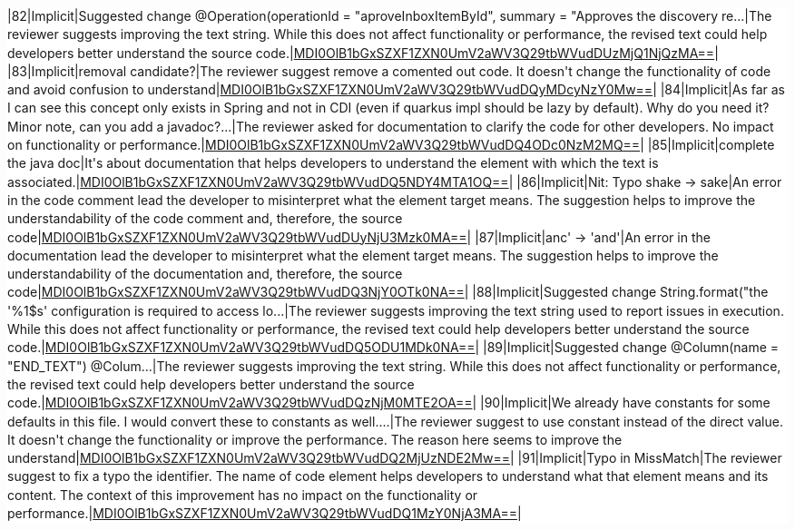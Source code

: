 |82|Implicit|Suggested change                                                                                                    @Operation(operationId = "aproveInboxItemById", summary = "Approves the discovery re...|The reviewer suggests improving the text string. While this does not affect functionality or performance, the revised text could help developers better understand the source code.|[MDI0OlB1bGxSZXF1ZXN0UmV2aWV3Q29tbWVudDUzMjQ1NjQzMA==](https://delanohelio.github.io/code_reviews/inlineReviewPageV2.html?json=https://delanohelio.github.io/code_reviews/openhab_openhab-core/pr_1861.json&inline=MDI0OlB1bGxSZXF1ZXN0UmV2aWV3Q29tbWVudDUzMjQ1NjQzMA==)|
|83|Implicit|removal candidate?|The reviewer suggest remove a comented out code. It doesn't change the functionality of code and avoid confusion to understand|[MDI0OlB1bGxSZXF1ZXN0UmV2aWV3Q29tbWVudDQyMDcyNzY0Mw==](https://delanohelio.github.io/code_reviews/inlineReviewPageV2.html?json=https://delanohelio.github.io/code_reviews/ibm_fhir/pr_1030.json&inline=MDI0OlB1bGxSZXF1ZXN0UmV2aWV3Q29tbWVudDQyMDcyNzY0Mw==)|
|84|Implicit|As far as I can see this concept only exists in Spring and not in CDI (even if quarkus impl should be lazy by default). Why do you need it? Minor note, can you add a javadoc?...|The reviewer asked for documentation to clarify the code for other developers. No impact on functionality or performance.|[MDI0OlB1bGxSZXF1ZXN0UmV2aWV3Q29tbWVudDQ4ODc0NzM2MQ==](https://delanohelio.github.io/code_reviews/inlineReviewPageV2.html?json=https://delanohelio.github.io/code_reviews/kiegroup_kogito-runtimes/pr_763.json&inline=MDI0OlB1bGxSZXF1ZXN0UmV2aWV3Q29tbWVudDQ4ODc0NzM2MQ==)|
|85|Implicit|complete the java doc|It's about documentation that helps developers to understand the element with which the text is associated.|[MDI0OlB1bGxSZXF1ZXN0UmV2aWV3Q29tbWVudDQ5NDY4MTA1OQ==](https://delanohelio.github.io/code_reviews/inlineReviewPageV2.html?json=https://delanohelio.github.io/code_reviews/linkedin_ambry/pr_1630.json&inline=MDI0OlB1bGxSZXF1ZXN0UmV2aWV3Q29tbWVudDQ5NDY4MTA1OQ==)|
|86|Implicit|Nit: Typo shake -> sake|An error in the code comment lead the developer to misinterpret what the element target means. The suggestion helps to improve the understandability of the code comment and, therefore, the source code|[MDI0OlB1bGxSZXF1ZXN0UmV2aWV3Q29tbWVudDUyNjU3Mzk0MA==](https://delanohelio.github.io/code_reviews/inlineReviewPageV2.html?json=https://delanohelio.github.io/code_reviews/apache_iceberg/pr_1612.json&inline=MDI0OlB1bGxSZXF1ZXN0UmV2aWV3Q29tbWVudDUyNjU3Mzk0MA==)|
|87|Implicit|anc' -> 'and'|An error in the documentation lead the developer to misinterpret what the element target means. The suggestion helps to improve the understandability of the documentation and, therefore, the source code|[MDI0OlB1bGxSZXF1ZXN0UmV2aWV3Q29tbWVudDQ3NjY0OTk0NA==](https://delanohelio.github.io/code_reviews/inlineReviewPageV2.html?json=https://delanohelio.github.io/code_reviews/googlecloudplatform_bigquery-utils/pr_159.json&inline=MDI0OlB1bGxSZXF1ZXN0UmV2aWV3Q29tbWVudDQ3NjY0OTk0NA==)|
|88|Implicit|Suggested change                                                                                                                        String.format("the '%1$s' configuration is required to access lo...|The reviewer suggests improving the text string used to report issues in execution. While this does not affect functionality or performance, the revised text could help developers better understand the source code.|[MDI0OlB1bGxSZXF1ZXN0UmV2aWV3Q29tbWVudDQ5ODU1MDk0NA==](https://delanohelio.github.io/code_reviews/inlineReviewPageV2.html?json=https://delanohelio.github.io/code_reviews/greenplum-db_pxf/pr_456.json&inline=MDI0OlB1bGxSZXF1ZXN0UmV2aWV3Q29tbWVudDQ5ODU1MDk0NA==)|
|89|Implicit|Suggested change                                                                                                    @Column(name = "END_TEXT")                                                    @Colum...|The reviewer suggests improving the text string. While this does not affect functionality or performance, the revised text could help developers better understand the source code.|[MDI0OlB1bGxSZXF1ZXN0UmV2aWV3Q29tbWVudDQzNjM0MTE2OA==](https://delanohelio.github.io/code_reviews/inlineReviewPageV2.html?json=https://delanohelio.github.io/code_reviews/ls1intum_artemis/pr_1581.json&inline=MDI0OlB1bGxSZXF1ZXN0UmV2aWV3Q29tbWVudDQzNjM0MTE2OA==)|
|90|Implicit|We already have constants for some defaults in this file. I would convert these to constants as well....|The reviewer suggest to use constant instead of the direct value. It doesn't change the functionality or improve the performance. The reason here seems to improve the understand|[MDI0OlB1bGxSZXF1ZXN0UmV2aWV3Q29tbWVudDQ2MjUzNDE2Mw==](https://delanohelio.github.io/code_reviews/inlineReviewPageV2.html?json=https://delanohelio.github.io/code_reviews/temporalio_sdk-java/pr_161.json&inline=MDI0OlB1bGxSZXF1ZXN0UmV2aWV3Q29tbWVudDQ2MjUzNDE2Mw==)|
|91|Implicit|Typo in MissMatch|The reviewer suggest to fix a typo the identifier. The name of code element helps developers to understand what that element means and its content. The context of this improvement has no impact on the functionality or performance.|[MDI0OlB1bGxSZXF1ZXN0UmV2aWV3Q29tbWVudDQ1MzY0NjA3MA==](https://delanohelio.github.io/code_reviews/inlineReviewPageV2.html?json=https://delanohelio.github.io/code_reviews/openmrs_openmrs-module-fhir2/pr_245.json&inline=MDI0OlB1bGxSZXF1ZXN0UmV2aWV3Q29tbWVudDQ1MzY0NjA3MA==)|